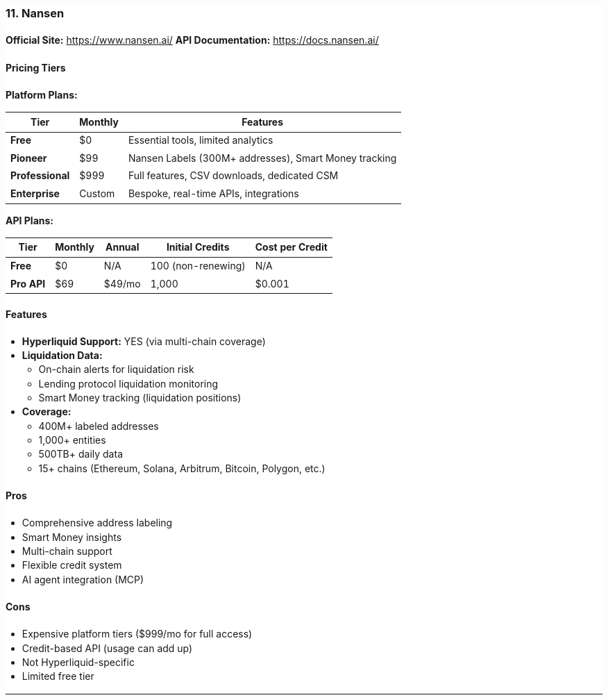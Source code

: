 ### 11. Nansen
**Official Site:** https://www.nansen.ai/
**API Documentation:** https://docs.nansen.ai/

#### Pricing Tiers

**Platform Plans:**

| Tier | Monthly | Features |
|------|---------|----------|
| **Free** | $0 | Essential tools, limited analytics |
| **Pioneer** | $99 | Nansen Labels (300M+ addresses), Smart Money tracking |
| **Professional** | $999 | Full features, CSV downloads, dedicated CSM |
| **Enterprise** | Custom | Bespoke, real-time APIs, integrations |

**API Plans:**

| Tier | Monthly | Annual | Initial Credits | Cost per Credit |
|------|---------|--------|-----------------|-----------------|
| **Free** | $0 | N/A | 100 (non-renewing) | N/A |
| **Pro API** | $69 | $49/mo | 1,000 | $0.001 |

#### Features
- **Hyperliquid Support:** YES (via multi-chain coverage)
- **Liquidation Data:**
  - On-chain alerts for liquidation risk
  - Lending protocol liquidation monitoring
  - Smart Money tracking (liquidation positions)
- **Coverage:**
  - 400M+ labeled addresses
  - 1,000+ entities
  - 500TB+ daily data
  - 15+ chains (Ethereum, Solana, Arbitrum, Bitcoin, Polygon, etc.)

#### Pros
- Comprehensive address labeling
- Smart Money insights
- Multi-chain support
- Flexible credit system
- AI agent integration (MCP)

#### Cons
- Expensive platform tiers ($999/mo for full access)
- Credit-based API (usage can add up)
- Not Hyperliquid-specific
- Limited free tier

---
